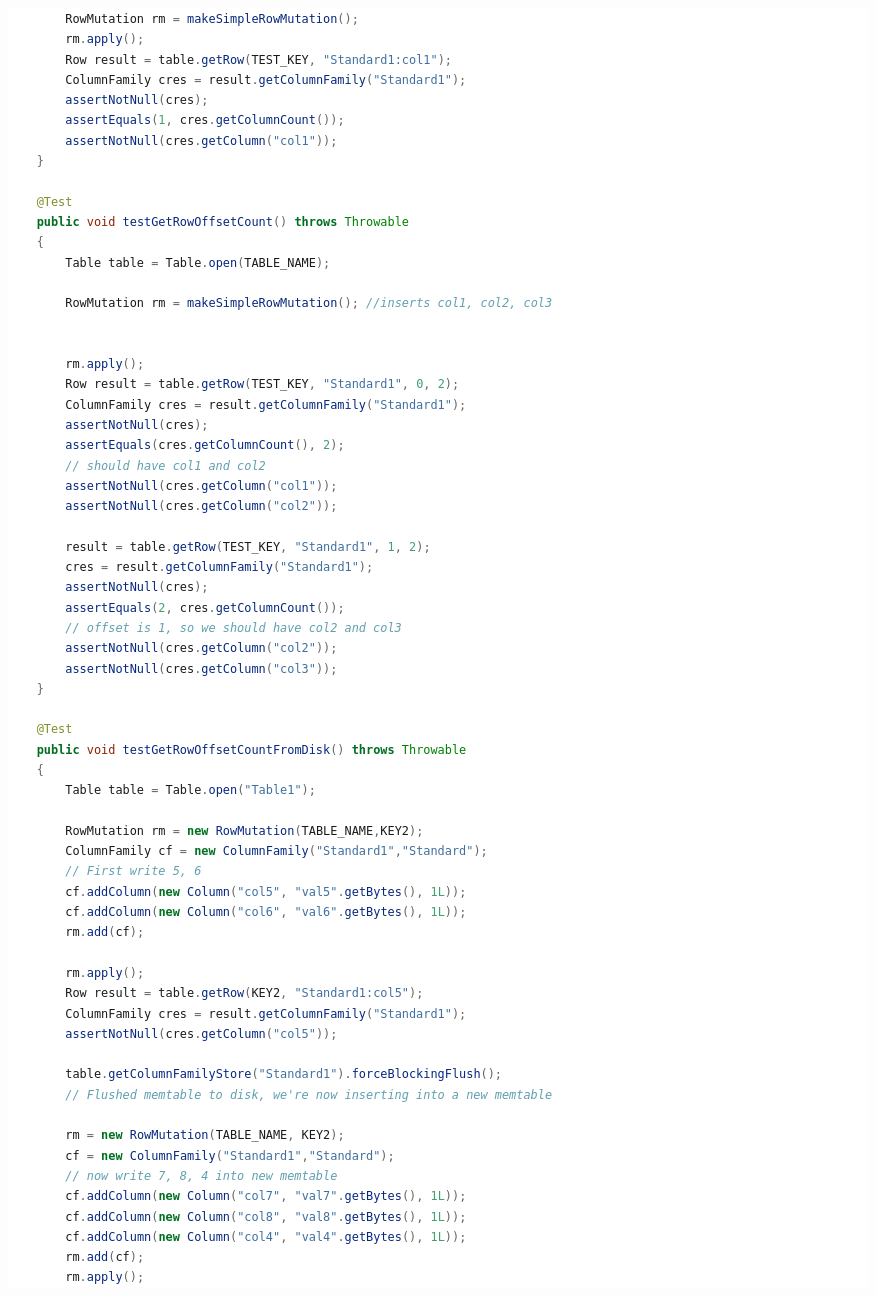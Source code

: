 ```java
        RowMutation rm = makeSimpleRowMutation();
        rm.apply();
        Row result = table.getRow(TEST_KEY, "Standard1:col1");
        ColumnFamily cres = result.getColumnFamily("Standard1");
        assertNotNull(cres);
        assertEquals(1, cres.getColumnCount());
        assertNotNull(cres.getColumn("col1"));
    }
    
    @Test
    public void testGetRowOffsetCount() throws Throwable
    {
        Table table = Table.open(TABLE_NAME);
        
        RowMutation rm = makeSimpleRowMutation(); //inserts col1, col2, col3

        
        rm.apply();
        Row result = table.getRow(TEST_KEY, "Standard1", 0, 2);
        ColumnFamily cres = result.getColumnFamily("Standard1");
        assertNotNull(cres);
        assertEquals(cres.getColumnCount(), 2);
        // should have col1 and col2
        assertNotNull(cres.getColumn("col1"));
        assertNotNull(cres.getColumn("col2"));

        result = table.getRow(TEST_KEY, "Standard1", 1, 2);
        cres = result.getColumnFamily("Standard1");
        assertNotNull(cres);
        assertEquals(2, cres.getColumnCount());
        // offset is 1, so we should have col2 and col3
        assertNotNull(cres.getColumn("col2"));
        assertNotNull(cres.getColumn("col3"));
    }
    
    @Test
    public void testGetRowOffsetCountFromDisk() throws Throwable
    {
        Table table = Table.open("Table1");
        
        RowMutation rm = new RowMutation(TABLE_NAME,KEY2);
        ColumnFamily cf = new ColumnFamily("Standard1","Standard");
        // First write 5, 6
        cf.addColumn(new Column("col5", "val5".getBytes(), 1L));
        cf.addColumn(new Column("col6", "val6".getBytes(), 1L));
        rm.add(cf);

        rm.apply();
        Row result = table.getRow(KEY2, "Standard1:col5");
        ColumnFamily cres = result.getColumnFamily("Standard1");
        assertNotNull(cres.getColumn("col5"));

        table.getColumnFamilyStore("Standard1").forceBlockingFlush();
        // Flushed memtable to disk, we're now inserting into a new memtable

        rm = new RowMutation(TABLE_NAME, KEY2);
        cf = new ColumnFamily("Standard1","Standard");
        // now write 7, 8, 4 into new memtable
        cf.addColumn(new Column("col7", "val7".getBytes(), 1L));
        cf.addColumn(new Column("col8", "val8".getBytes(), 1L));
        cf.addColumn(new Column("col4", "val4".getBytes(), 1L));
        rm.add(cf);
        rm.apply();
```